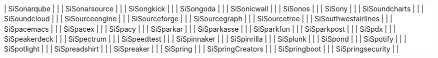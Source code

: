 | SiSonarqube                    |            |
| SiSonarsource                  |            |
| SiSongkick                     |            |
| SiSongoda                      |            |
| SiSonicwall                    |            |
| SiSonos                        |            |
| SiSony                         |            |
| SiSoundcharts                  |            |
| SiSoundcloud                   |            |
| SiSourceengine                 |            |
| SiSourceforge                  |            |
| SiSourcegraph                  |            |
| SiSourcetree                   |            |
| SiSouthwestairlines            |            |
| SiSpacemacs                    |            |
| SiSpacex                       |            |
| SiSpacy                        |            |
| SiSparkar                      |            |
| SiSparkasse                    |            |
| SiSparkfun                     |            |
| SiSparkpost                    |            |
| SiSpdx                         |            |
| SiSpeakerdeck                  |            |
| SiSpectrum                     |            |
| SiSpeedtest                    |            |
| SiSpinnaker                    |            |
| SiSpinrilla                    |            |
| SiSplunk                       |            |
| SiSpond                        |            |
| SiSpotify                      |            |
| SiSpotlight                    |            |
| SiSpreadshirt                  |            |
| SiSpreaker                     |            |
| SiSpring                       |            |
| SiSpringCreators               |            |
| SiSpringboot                   |            |
| SiSpringsecurity               |            |